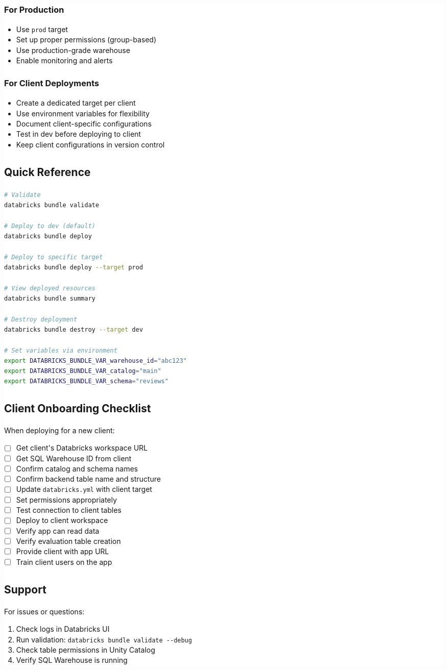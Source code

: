 ### For Production
- Use `prod` target
- Set up proper permissions (group-based)
- Use production-grade warehouse
- Enable monitoring and alerts

### For Client Deployments
- Create a dedicated target per client
- Use environment variables for flexibility
- Document client-specific configurations
- Test in dev before deploying to client
- Keep client configurations in version control

## Quick Reference

```bash
# Validate
databricks bundle validate

# Deploy to dev (default)
databricks bundle deploy

# Deploy to specific target
databricks bundle deploy --target prod

# View deployed resources
databricks bundle summary

# Destroy deployment
databricks bundle destroy --target dev

# Set variables via environment
export DATABRICKS_BUNDLE_VAR_warehouse_id="abc123"
export DATABRICKS_BUNDLE_VAR_catalog="main"
export DATABRICKS_BUNDLE_VAR_schema="reviews"
```

## Client Onboarding Checklist

When deploying for a new client:

- [ ] Get client's Databricks workspace URL
- [ ] Get SQL Warehouse ID from client
- [ ] Confirm catalog and schema names
- [ ] Confirm backend table name and structure
- [ ] Update `databricks.yml` with client target
- [ ] Set permissions appropriately
- [ ] Test connection to client tables
- [ ] Deploy to client workspace
- [ ] Verify app can read data
- [ ] Verify evaluation table creation
- [ ] Provide client with app URL
- [ ] Train client users on the app

## Support

For issues or questions:
1. Check logs in Databricks UI
2. Run validation: `databricks bundle validate --debug`
3. Check table permissions in Unity Catalog
4. Verify SQL Warehouse is running

